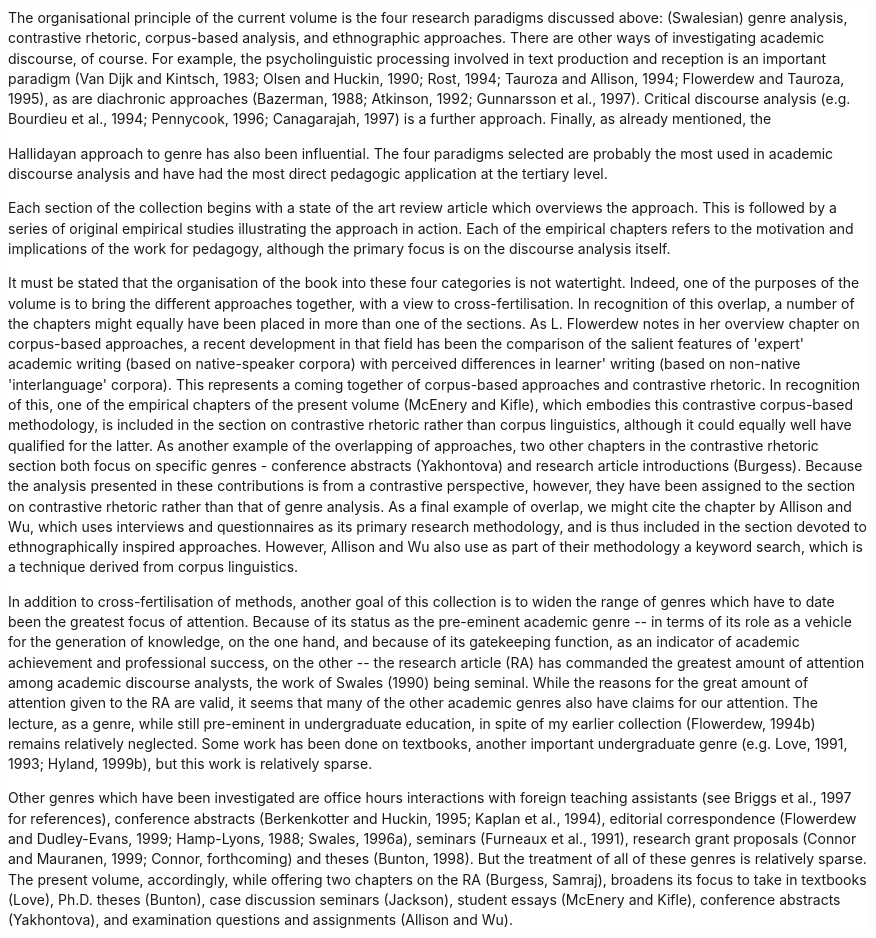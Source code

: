 The organisational principle of the current volume is the four research paradigms discussed above: (Swalesian) genre analysis, contrastive rhetoric, corpus-based analysis, and ethnographic approaches. There are other ways of investigating academic discourse, of course. For example, the psycholinguistic processing involved in text production and reception is an important paradigm (Van Dijk and Kintsch, 1983; Olsen and Huckin, 1990; Rost, 1994; Tauroza and Allison, 1994; Flowerdew and Tauroza, 1995), as are diachronic approaches (Bazerman, 1988; Atkinson, 1992; Gunnarsson et al., 1997). Critical discourse analysis (e.g. Bourdieu et al., 1994; Pennycook, 1996; Canagarajah, 1997) is a further approach. Finally, as already mentioned, the

Hallidayan approach to genre has also been influential. The four paradigms selected are probably the most used in academic discourse analysis and have had the most direct pedagogic application at the tertiary level.

Each section of the collection begins with a state of the art review article which overviews the approach. This is followed by a series of original empirical studies illustrating the approach in action. Each of the empirical chapters refers to the motivation and implications of the work for pedagogy, although the primary focus is on the discourse analysis itself.

It must be stated that the organisation of the book into these four categories is not watertight. Indeed, one of the purposes of the volume is to bring the different approaches together, with a view to cross-fertilisation. In recognition of this overlap, a number of the chapters might equally have been placed in more than one of the sections. As L. Flowerdew notes in her overview chapter on corpus-based approaches, a recent development in that field has been the comparison of the salient features of 'expert' academic writing (based on native-speaker corpora) with perceived differences in learner' writing (based on non-native 'interlanguage' corpora). This represents a coming together of corpus-based approaches and contrastive rhetoric. In recognition of this, one of the empirical chapters of the present volume (McEnery and Kifle), which embodies this contrastive corpus-based methodology, is included in the section on contrastive rhetoric rather than corpus linguistics, although it could equally well have qualified for the latter. As another example of the overlapping of approaches, two other chapters in the contrastive rhetoric section both focus on specific genres - conference abstracts (Yakhontova) and research article introductions (Burgess). Because the analysis presented in these contributions is from a contrastive perspective, however, they have been assigned to the section on contrastive rhetoric rather than that of genre analysis. As a final example of overlap, we might cite the chapter by Allison and Wu, which uses interviews and questionnaires as its primary research methodology, and is thus included in the section devoted to ethnographically inspired approaches. However, Allison and Wu also use as part of their methodology a keyword search, which is a technique derived from corpus linguistics.

In addition to cross-fertilisation of methods, another goal of this collection is to widen the range of genres which have to date been the greatest focus of attention. Because of its status as the pre-eminent academic genre -- in terms of its role as a vehicle for the generation of knowledge, on the one hand, and because of its gatekeeping function, as an indicator of academic achievement and professional success, on the other -- the research article (RA) has commanded the greatest amount of attention among academic discourse analysts, the work of Swales (1990) being seminal. While the reasons for the great amount of attention given to the RA are valid, it seems that many of the other academic genres also have claims for our attention. The lecture, as a genre, while still pre-eminent in undergraduate education, in spite of my earlier collection (Flowerdew, 1994b) remains relatively neglected. Some work has been done on textbooks, another important undergraduate genre (e.g. Love, 1991, 1993; Hyland, 1999b), but this work is relatively sparse.

Other genres which have been investigated are office hours interactions with foreign teaching assistants (see Briggs et al., 1997 for references), conference abstracts (Berkenkotter and Huckin, 1995; Kaplan et al., 1994), editorial correspondence (Flowerdew and Dudley-Evans, 1999; Hamp-Lyons, 1988; Swales, 1996a), seminars (Furneaux et al., 1991), research grant proposals (Connor and Mauranen, 1999; Connor, forthcoming) and theses (Bunton, 1998). But the treatment of all of these genres is relatively sparse. The present volume, accordingly, while offering two chapters on the RA (Burgess, Samraj), broadens its focus to take in textbooks (Love), Ph.D. theses (Bunton), case discussion seminars (Jackson), student essays (McEnery and Kifle), conference abstracts (Yakhontova), and examination questions and assignments (Allison and Wu).
